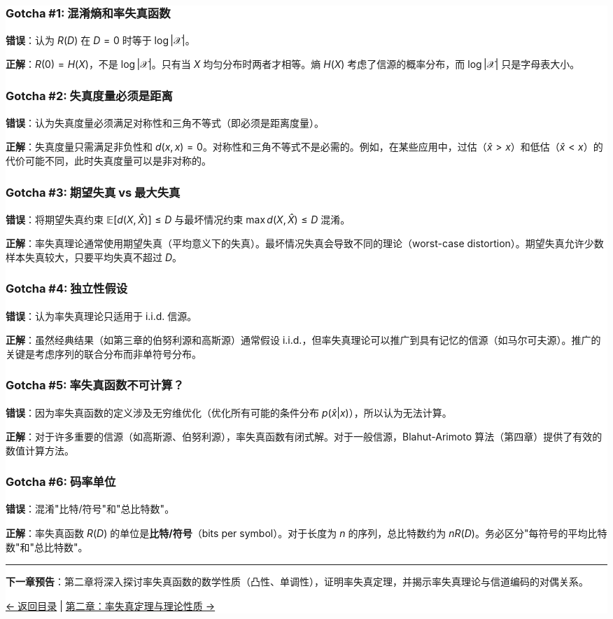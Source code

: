 ### Gotcha #1: 混淆熵和率失真函数

**错误**：认为 $R(D)$ 在 $D=0$ 时等于 $\log |\mathcal{X}|$。

**正解**：$R(0) = H(X)$，不是 $\log |\mathcal{X}|$。只有当 $X$ 均匀分布时两者才相等。熵 $H(X)$ 考虑了信源的概率分布，而 $\log |\mathcal{X}|$ 只是字母表大小。

### Gotcha #2: 失真度量必须是距离

**错误**：认为失真度量必须满足对称性和三角不等式（即必须是距离度量）。

**正解**：失真度量只需满足非负性和 $d(x,x) = 0$。对称性和三角不等式不是必需的。例如，在某些应用中，过估（$\hat{x} > x$）和低估（$\hat{x} < x$）的代价可能不同，此时失真度量可以是非对称的。

### Gotcha #3: 期望失真 vs 最大失真

**错误**：将期望失真约束 $\mathbb{E}[d(X,\hat{X})] \leq D$ 与最坏情况约束 $\max d(X,\hat{X}) \leq D$ 混淆。

**正解**：率失真理论通常使用期望失真（平均意义下的失真）。最坏情况失真会导致不同的理论（worst-case distortion）。期望失真允许少数样本失真较大，只要平均失真不超过 $D$。

### Gotcha #4: 独立性假设

**错误**：认为率失真理论只适用于 i.i.d. 信源。

**正解**：虽然经典结果（如第三章的伯努利源和高斯源）通常假设 i.i.d.，但率失真理论可以推广到具有记忆的信源（如马尔可夫源）。推广的关键是考虑序列的联合分布而非单符号分布。

### Gotcha #5: 率失真函数不可计算？

**错误**：因为率失真函数的定义涉及无穷维优化（优化所有可能的条件分布 $p(\hat{x}|x)$），所以认为无法计算。

**正解**：对于许多重要的信源（如高斯源、伯努利源），率失真函数有闭式解。对于一般信源，Blahut-Arimoto 算法（第四章）提供了有效的数值计算方法。

### Gotcha #6: 码率单位

**错误**：混淆"比特/符号"和"总比特数"。

**正解**：率失真函数 $R(D)$ 的单位是**比特/符号**（bits per symbol）。对于长度为 $n$ 的序列，总比特数约为 $nR(D)$。务必区分"每符号的平均比特数"和"总比特数"。

---

**下一章预告**：第二章将深入探讨率失真函数的数学性质（凸性、单调性），证明率失真定理，并揭示率失真理论与信道编码的对偶关系。

[← 返回目录](index.md) | [第二章：率失真定理与理论性质 →](chapter2.md)
